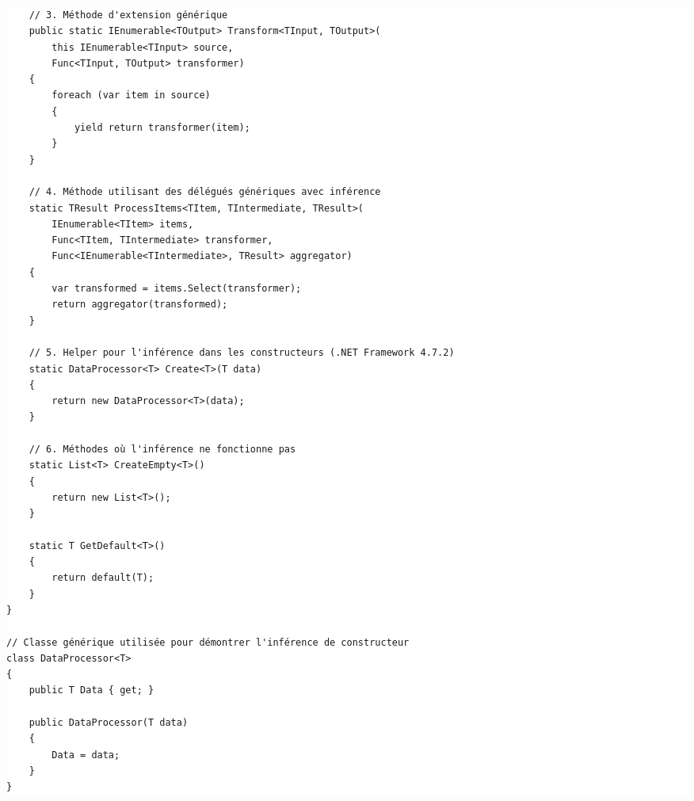 ```textmate
    // 3. Méthode d'extension générique
    public static IEnumerable<TOutput> Transform<TInput, TOutput>(
        this IEnumerable<TInput> source,
        Func<TInput, TOutput> transformer)
    {
        foreach (var item in source)
        {
            yield return transformer(item);
        }
    }

    // 4. Méthode utilisant des délégués génériques avec inférence
    static TResult ProcessItems<TItem, TIntermediate, TResult>(
        IEnumerable<TItem> items,
        Func<TItem, TIntermediate> transformer,
        Func<IEnumerable<TIntermediate>, TResult> aggregator)
    {
        var transformed = items.Select(transformer);
        return aggregator(transformed);
    }

    // 5. Helper pour l'inférence dans les constructeurs (.NET Framework 4.7.2)
    static DataProcessor<T> Create<T>(T data)
    {
        return new DataProcessor<T>(data);
    }

    // 6. Méthodes où l'inférence ne fonctionne pas
    static List<T> CreateEmpty<T>()
    {
        return new List<T>();
    }

    static T GetDefault<T>()
    {
        return default(T);
    }
}

// Classe générique utilisée pour démontrer l'inférence de constructeur
class DataProcessor<T>
{
    public T Data { get; }

    public DataProcessor(T data)
    {
        Data = data;
    }
}
```
